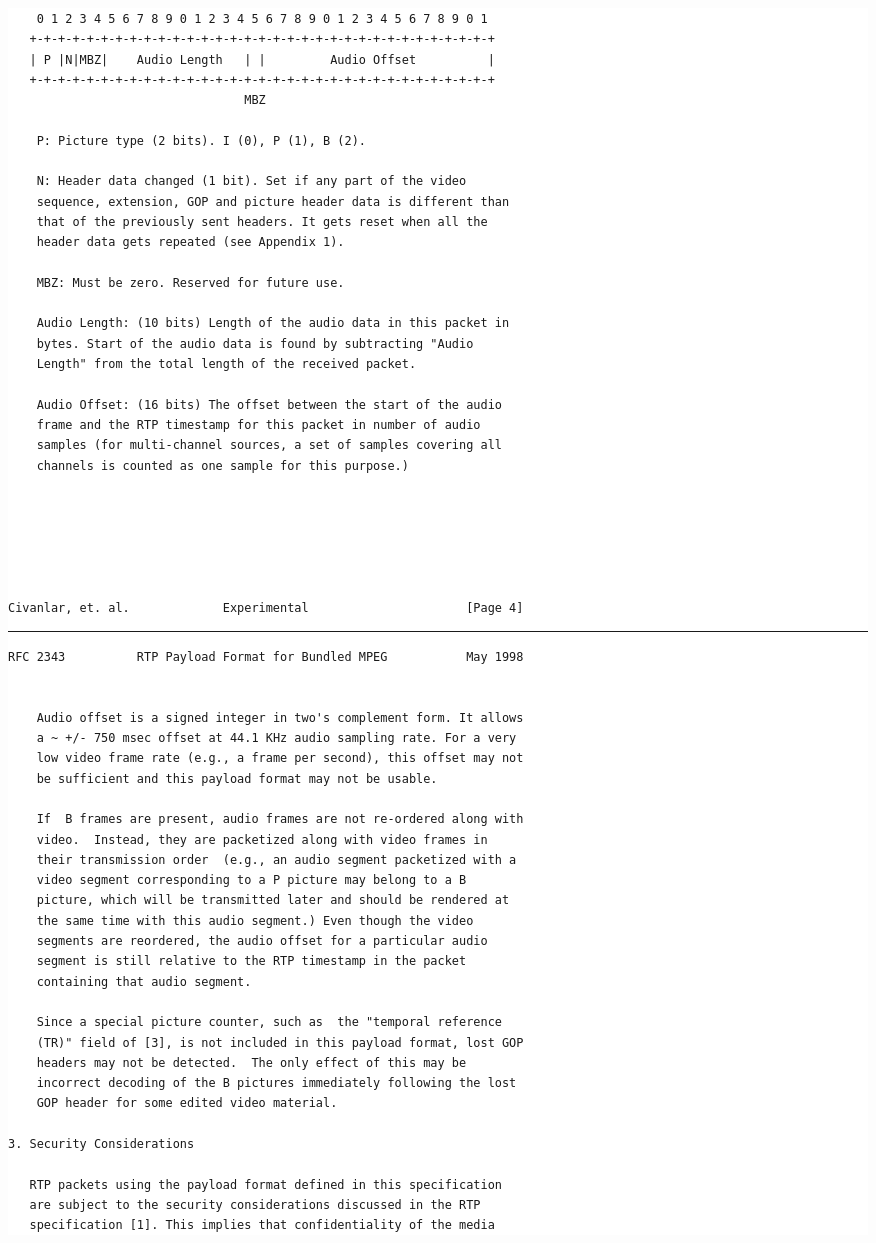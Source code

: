 ``` newpage
    0 1 2 3 4 5 6 7 8 9 0 1 2 3 4 5 6 7 8 9 0 1 2 3 4 5 6 7 8 9 0 1
   +-+-+-+-+-+-+-+-+-+-+-+-+-+-+-+-+-+-+-+-+-+-+-+-+-+-+-+-+-+-+-+-+
   | P |N|MBZ|    Audio Length   | |         Audio Offset          |
   +-+-+-+-+-+-+-+-+-+-+-+-+-+-+-+-+-+-+-+-+-+-+-+-+-+-+-+-+-+-+-+-+
                                 MBZ

    P: Picture type (2 bits). I (0), P (1), B (2).

    N: Header data changed (1 bit). Set if any part of the video
    sequence, extension, GOP and picture header data is different than
    that of the previously sent headers. It gets reset when all the
    header data gets repeated (see Appendix 1).

    MBZ: Must be zero. Reserved for future use.

    Audio Length: (10 bits) Length of the audio data in this packet in
    bytes. Start of the audio data is found by subtracting "Audio
    Length" from the total length of the received packet.

    Audio Offset: (16 bits) The offset between the start of the audio
    frame and the RTP timestamp for this packet in number of audio
    samples (for multi-channel sources, a set of samples covering all
    channels is counted as one sample for this purpose.)






Civanlar, et. al.             Experimental                      [Page 4]
```

------------------------------------------------------------------------

``` newpage
RFC 2343          RTP Payload Format for Bundled MPEG           May 1998


    Audio offset is a signed integer in two's complement form. It allows
    a ~ +/- 750 msec offset at 44.1 KHz audio sampling rate. For a very
    low video frame rate (e.g., a frame per second), this offset may not
    be sufficient and this payload format may not be usable.

    If  B frames are present, audio frames are not re-ordered along with
    video.  Instead, they are packetized along with video frames in
    their transmission order  (e.g., an audio segment packetized with a
    video segment corresponding to a P picture may belong to a B
    picture, which will be transmitted later and should be rendered at
    the same time with this audio segment.) Even though the video
    segments are reordered, the audio offset for a particular audio
    segment is still relative to the RTP timestamp in the packet
    containing that audio segment.

    Since a special picture counter, such as  the "temporal reference
    (TR)" field of [3], is not included in this payload format, lost GOP
    headers may not be detected.  The only effect of this may be
    incorrect decoding of the B pictures immediately following the lost
    GOP header for some edited video material.

3. Security Considerations

   RTP packets using the payload format defined in this specification
   are subject to the security considerations discussed in the RTP
   specification [1]. This implies that confidentiality of the media
```